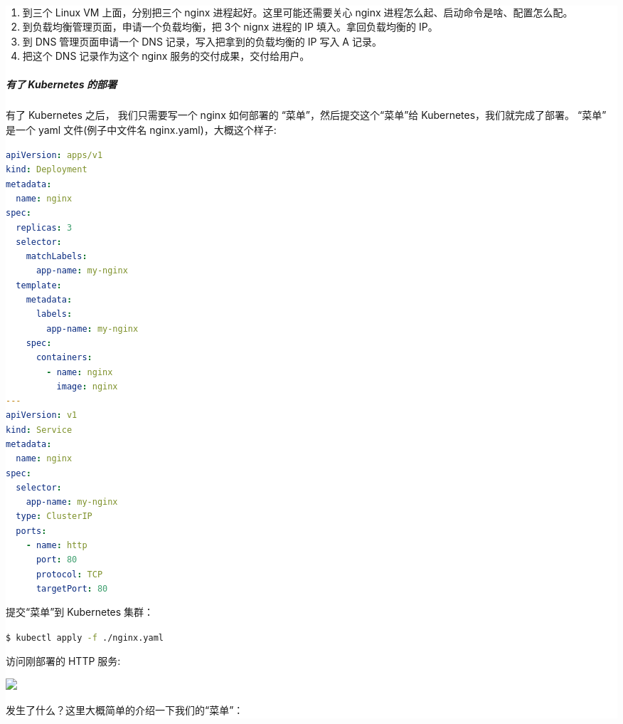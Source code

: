1. 到三个 Linux VM 上面，分别把三个 nginx 进程起好。这里可能还需要关心 nginx 进程怎么起、启动命令是啥、配置怎么配。
2. 到负载均衡管理页面，申请一个负载均衡，把 3个 nignx 进程的 IP 填入。拿回负载均衡的 IP。
3. 到 DNS 管理页面申请一个 DNS 记录，写入把拿到的负载均衡的 IP 写入 A 记录。
4. 把这个 DNS 记录作为这个 nginx 服务的交付成果，交付给用户。

##### 有了 Kubernetes 的部署

有了 Kubernetes 之后， 我们只需要写一个 nginx 如何部署的 “菜单”，然后提交这个“菜单”给 Kubernetes，我们就完成了部署。 “菜单” 是一个 yaml 文件(例子中文件名 nginx.yaml)，大概这个样子:

```yaml
apiVersion: apps/v1
kind: Deployment
metadata:
  name: nginx
spec:
  replicas: 3
  selector:
    matchLabels:
      app-name: my-nginx
  template:
    metadata:
      labels:
        app-name: my-nginx
    spec:
      containers:
        - name: nginx
          image: nginx
---
apiVersion: v1
kind: Service
metadata:
  name: nginx
spec:
  selector:
    app-name: my-nginx
  type: ClusterIP
  ports:
    - name: http
      port: 80
      protocol: TCP
      targetPort: 80
```

提交“菜单”到 Kubernetes 集群：

```bash
$ kubectl apply -f ./nginx.yaml
```

访问刚部署的 HTTP 服务:

![](https://raw.githubusercontent.com/servicemesher/website/master/content/blog/the-data-center-os-kubernetes/006tKfTcly1g0d0mmkficj311c0lyq69.jpg) 

发生了什么？这里大概简单的介绍一下我们的“菜单”：

